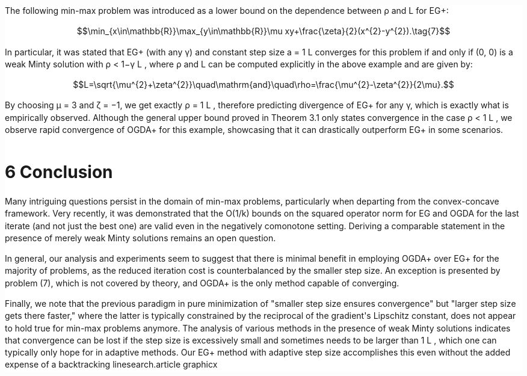 The following min-max problem was introduced as a lower bound on the dependence between ρ and L for EG+:

$$\min_{x\in\mathbb{R}}\max_{y\in\mathbb{R}}\mu xy+\frac{\zeta}{2}(x^{2}-y^{2}).\tag{7}$$

In particular, it was stated that EG+ (with any γ) and constant step size a = 1 L converges for this problem if and only if (0, 0) is a weak Minty solution with ρ < 1−γ L , where ρ and L can be computed explicitly in the above example and are given by:

$$L=\sqrt{\mu^{2}+\zeta^{2}}\quad\mathrm{and}\quad\rho=\frac{\mu^{2}-\zeta^{2}}{2\mu}.$$

By choosing µ = 3 and ζ = −1, we get exactly ρ = 1 L , therefore predicting divergence of EG+ for any γ, which is exactly what is empirically observed. Although the general upper bound proved in Theorem 3.1 only states convergence in the case ρ < 1 L , we observe rapid convergence of OGDA+ for this example, showcasing that it can drastically outperform EG+ in some scenarios.

# 6 Conclusion

Many intriguing questions persist in the domain of min-max problems, particularly when departing from the convex-concave framework. Very recently, it was demonstrated that the O(1/k) bounds on the squared operator norm for EG and OGDA for the last iterate (and not just the best one) are valid even in the negatively comonotone setting. Deriving a comparable statement in the presence of merely weak Minty solutions remains an open question.

In general, our analysis and experiments seem to suggest that there is minimal benefit in employing OGDA+ over EG+ for the majority of problems, as the reduced iteration cost is counterbalanced by the smaller step size. An exception is presented by problem (7), which is not covered by theory, and OGDA+ is the only method capable of converging.

Finally, we note that the previous paradigm in pure minimization of "smaller step size ensures convergence" but "larger step size gets there faster," where the latter is typically constrained by the reciprocal of the gradient's Lipschitz constant, does not appear to hold true for min-max problems anymore. The analysis of various methods in the presence of weak Minty solutions indicates that convergence can be lost if the step size is excessively small and sometimes needs to be larger than 1 L , which one can typically only hope for in adaptive methods. Our EG+ method with adaptive step size accomplishes this even without the added expense of a backtracking linesearch.article graphicx

